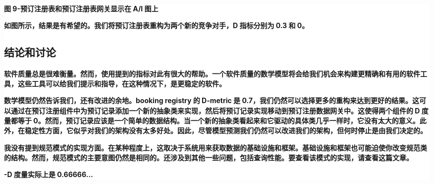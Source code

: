 **图 9-预订注册表和预订注册表网关显示在 A/I 图上**

**如图所示，结果是有希望的。我们将预订注册表重构为两个新的竞争对手，D 指标分别为 0.3 和 0。**

## **结论和讨论**

**软件质量总是很难衡量。然而，使用提到的指标对此有很大的帮助。一个软件质量的数学模型将会给我们机会来构建更精确和有用的软件工具，这些工具可以给我们提示和指导，在这种情况下，是更稳定的软件。**

**数学模型仍然告诉我们，还有改进的余地。booking registry 的 D-metric 是 0.7，我们仍然可以选择更多的重构来达到更好的结果。这可以通过在预订注册组件中为预订记录添加一个新的抽象类来实现，然后将预订记录实现移动到预订注册数据网关中。这使得两个组件的 D 度量都等于 0。然而，预订记录应该是一个简单的数据结构。当一个新的抽象类看起来和它驱动的具体类几乎一样时，它没有太大的意义。此外，在稳定性方面，它似乎对我们的架构没有太多好处。因此，尽管模型预测我们仍然可以改进我们的架构，但何时停止是由我们决定的。**

**我没有提到规范模式的实现方面。在某种程度上，这取决于系统用来获取数据的基础设施和框架。基础设施和框架也可能迫使你改变规范类的结构。然而，规范模式的主要意图仍然是相同的。还涉及到其他一些问题，包括查询性能。要查看该模式的实现，请查看这篇文章。**

**-D 度量实际上是 0.66666…**
